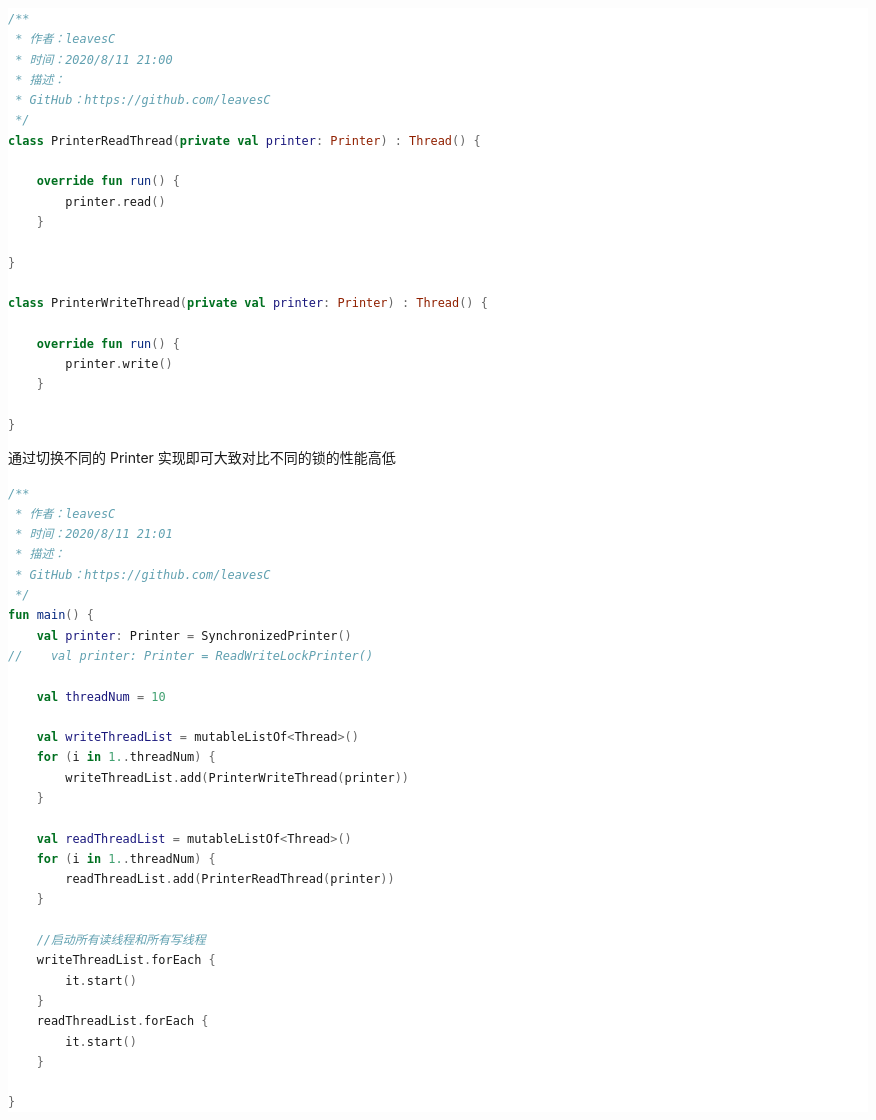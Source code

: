 ```kotlin
/**
 * 作者：leavesC
 * 时间：2020/8/11 21:00
 * 描述：
 * GitHub：https://github.com/leavesC
 */
class PrinterReadThread(private val printer: Printer) : Thread() {

    override fun run() {
        printer.read()
    }

}

class PrinterWriteThread(private val printer: Printer) : Thread() {

    override fun run() {
        printer.write()
    }

}
```

通过切换不同的 Printer 实现即可大致对比不同的锁的性能高低

```kotlin
/**
 * 作者：leavesC
 * 时间：2020/8/11 21:01
 * 描述：
 * GitHub：https://github.com/leavesC
 */
fun main() {
    val printer: Printer = SynchronizedPrinter()
//    val printer: Printer = ReadWriteLockPrinter()

    val threadNum = 10

    val writeThreadList = mutableListOf<Thread>()
    for (i in 1..threadNum) {
        writeThreadList.add(PrinterWriteThread(printer))
    }

    val readThreadList = mutableListOf<Thread>()
    for (i in 1..threadNum) {
        readThreadList.add(PrinterReadThread(printer))
    }

    //启动所有读线程和所有写线程
    writeThreadList.forEach {
        it.start()
    }
    readThreadList.forEach {
        it.start()
    }

}
```
